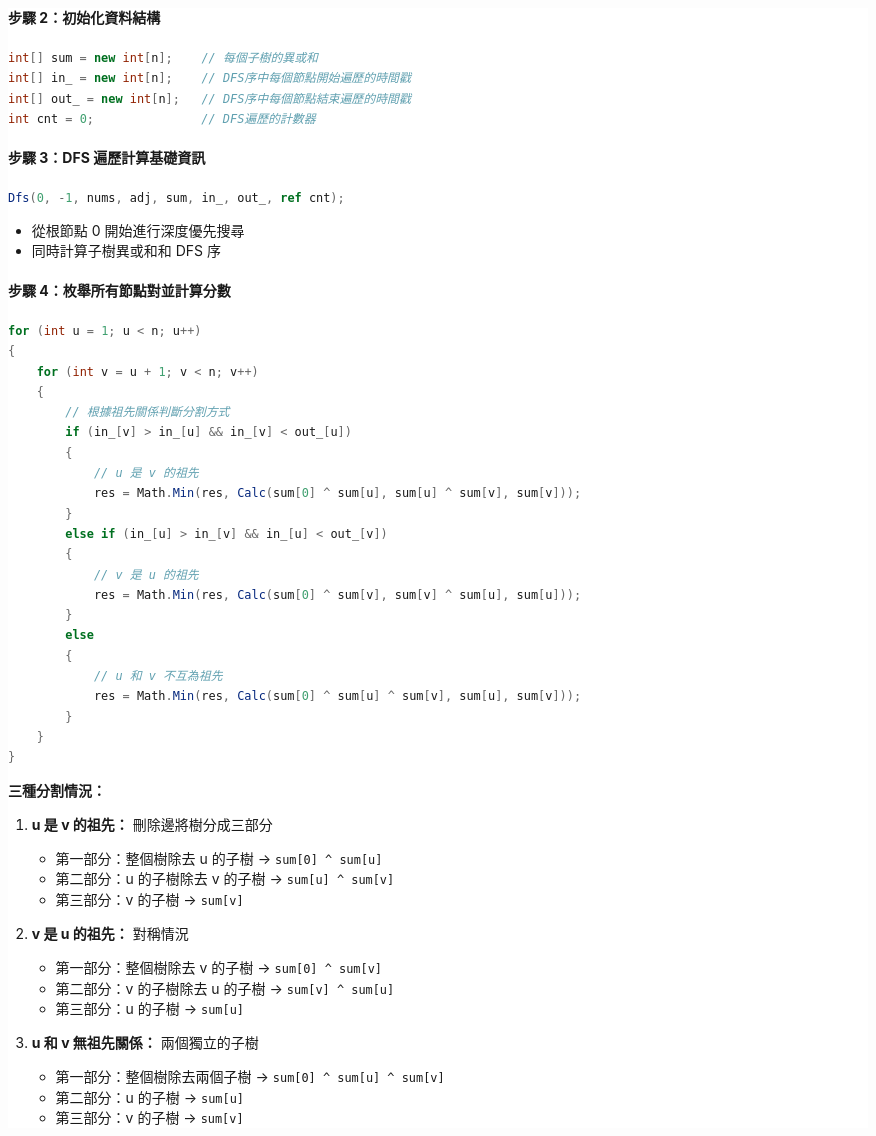 #### 步驟 2：初始化資料結構
```csharp
int[] sum = new int[n];    // 每個子樹的異或和
int[] in_ = new int[n];    // DFS序中每個節點開始遍歷的時間戳
int[] out_ = new int[n];   // DFS序中每個節點結束遍歷的時間戳
int cnt = 0;               // DFS遍歷的計數器
```

#### 步驟 3：DFS 遍歷計算基礎資訊
```csharp
Dfs(0, -1, nums, adj, sum, in_, out_, ref cnt);
```
- 從根節點 0 開始進行深度優先搜尋
- 同時計算子樹異或和和 DFS 序

#### 步驟 4：枚舉所有節點對並計算分數
```csharp
for (int u = 1; u < n; u++)
{
    for (int v = u + 1; v < n; v++)
    {
        // 根據祖先關係判斷分割方式
        if (in_[v] > in_[u] && in_[v] < out_[u]) 
        {
            // u 是 v 的祖先
            res = Math.Min(res, Calc(sum[0] ^ sum[u], sum[u] ^ sum[v], sum[v]));
        } 
        else if (in_[u] > in_[v] && in_[u] < out_[v]) 
        {
            // v 是 u 的祖先
            res = Math.Min(res, Calc(sum[0] ^ sum[v], sum[v] ^ sum[u], sum[u]));
        } 
        else 
        {
            // u 和 v 不互為祖先
            res = Math.Min(res, Calc(sum[0] ^ sum[u] ^ sum[v], sum[u], sum[v]));
        }
    }
}
```

**三種分割情況：**

1. **u 是 v 的祖先：** 刪除邊將樹分成三部分
   - 第一部分：整個樹除去 u 的子樹 → `sum[0] ^ sum[u]`
   - 第二部分：u 的子樹除去 v 的子樹 → `sum[u] ^ sum[v]`
   - 第三部分：v 的子樹 → `sum[v]`

2. **v 是 u 的祖先：** 對稱情況
   - 第一部分：整個樹除去 v 的子樹 → `sum[0] ^ sum[v]`
   - 第二部分：v 的子樹除去 u 的子樹 → `sum[v] ^ sum[u]`
   - 第三部分：u 的子樹 → `sum[u]`

3. **u 和 v 無祖先關係：** 兩個獨立的子樹
   - 第一部分：整個樹除去兩個子樹 → `sum[0] ^ sum[u] ^ sum[v]`
   - 第二部分：u 的子樹 → `sum[u]`
   - 第三部分：v 的子樹 → `sum[v]`

